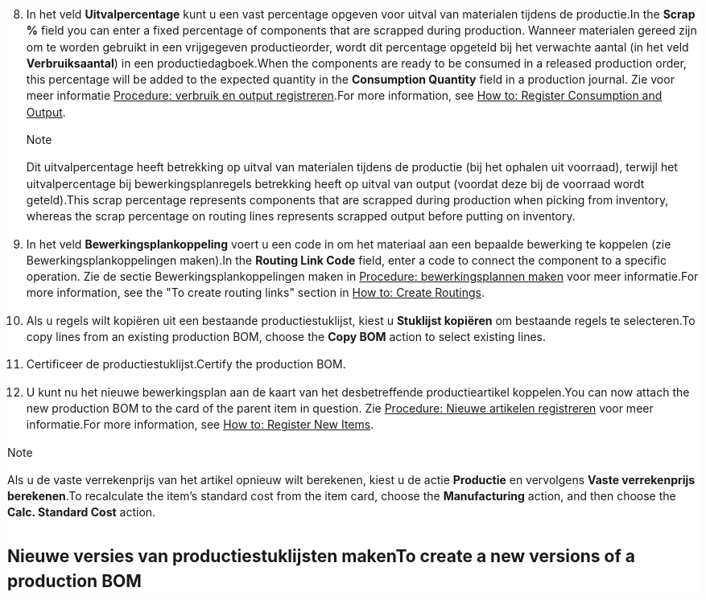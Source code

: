 8.  <span data-ttu-id="51d9a-128">In het veld **Uitvalpercentage** kunt u een vast percentage opgeven voor uitval van materialen tijdens de productie.</span><span class="sxs-lookup"><span data-stu-id="51d9a-128">In the **Scrap %** field you can enter a fixed percentage of components that are scrapped during production.</span></span> <span data-ttu-id="51d9a-129">Wanneer materialen gereed zijn om te worden gebruikt in een vrijgegeven productieorder, wordt dit percentage opgeteld bij het verwachte aantal (in het veld **Verbruiksaantal**) in een productiedagboek.</span><span class="sxs-lookup"><span data-stu-id="51d9a-129">When the components are ready to be consumed in a released production order, this percentage will be added to the expected quantity in the **Consumption Quantity** field in a production journal.</span></span> <span data-ttu-id="51d9a-130">Zie voor meer informatie [Procedure: verbruik en output registreren](production-how-to-register-consumption-and-output.md).</span><span class="sxs-lookup"><span data-stu-id="51d9a-130">For more information, see [How to: Register Consumption and Output](production-how-to-register-consumption-and-output.md).</span></span>  

    > [!NOTE]  
    >  <span data-ttu-id="51d9a-131">Dit uitvalpercentage heeft betrekking op uitval van materialen tijdens de productie (bij het ophalen uit voorraad), terwijl het uitvalpercentage bij bewerkingsplanregels betrekking heeft op uitval van output (voordat deze bij de voorraad wordt geteld).</span><span class="sxs-lookup"><span data-stu-id="51d9a-131">This scrap percentage represents components that are scrapped during production when picking from inventory, whereas the scrap percentage on routing lines represents scrapped output before putting on inventory.</span></span>  

9.  <span data-ttu-id="51d9a-132">In het veld **Bewerkingsplankoppeling** voert u een code in om het materiaal aan een bepaalde bewerking te koppelen (zie Bewerkingsplankoppelingen maken).</span><span class="sxs-lookup"><span data-stu-id="51d9a-132">In the **Routing Link Code** field, enter a code to connect the component to a specific operation.</span></span> <span data-ttu-id="51d9a-133">Zie de sectie Bewerkingsplankoppelingen maken in [Procedure: bewerkingsplannen maken](production-how-to-create-routings.md) voor meer informatie.</span><span class="sxs-lookup"><span data-stu-id="51d9a-133">For more information, see the "To create routing links" section in [How to: Create Routings](production-how-to-create-routings.md).</span></span>
10. <span data-ttu-id="51d9a-134">Als u regels wilt kopiëren uit een bestaande productiestuklijst, kiest u **Stuklijst kopiëren** om bestaande regels te selecteren.</span><span class="sxs-lookup"><span data-stu-id="51d9a-134">To copy lines from an existing production BOM, choose the **Copy BOM** action to select existing lines.</span></span>  
11.  <span data-ttu-id="51d9a-135">Certificeer de productiestuklijst.</span><span class="sxs-lookup"><span data-stu-id="51d9a-135">Certify the production BOM.</span></span>  
12.  <span data-ttu-id="51d9a-136">U kunt nu het nieuwe bewerkingsplan aan de kaart van het desbetreffende productieartikel koppelen.</span><span class="sxs-lookup"><span data-stu-id="51d9a-136">You can now attach the new production BOM to the card of the parent item in question.</span></span> <span data-ttu-id="51d9a-137">Zie [Procedure: Nieuwe artikelen registreren](inventory-how-register-new-items.md) voor meer informatie.</span><span class="sxs-lookup"><span data-stu-id="51d9a-137">For more information, see [How to: Register New Items](inventory-how-register-new-items.md).</span></span>  

> [!NOTE]  
>  <span data-ttu-id="51d9a-138">Als u de vaste verrekenprijs van het artikel opnieuw wilt berekenen, kiest u de actie **Productie** en vervolgens **Vaste verrekenprijs berekenen**.</span><span class="sxs-lookup"><span data-stu-id="51d9a-138">To recalculate the item’s standard cost from the item card, choose the **Manufacturing** action, and then choose the **Calc. Standard Cost** action.</span></span>  

## <a name="to-create-a-new-versions-of-a-production-bom"></a><span data-ttu-id="51d9a-139">Nieuwe versies van productiestuklijsten maken</span><span class="sxs-lookup"><span data-stu-id="51d9a-139">To create a new versions of a production BOM</span></span>